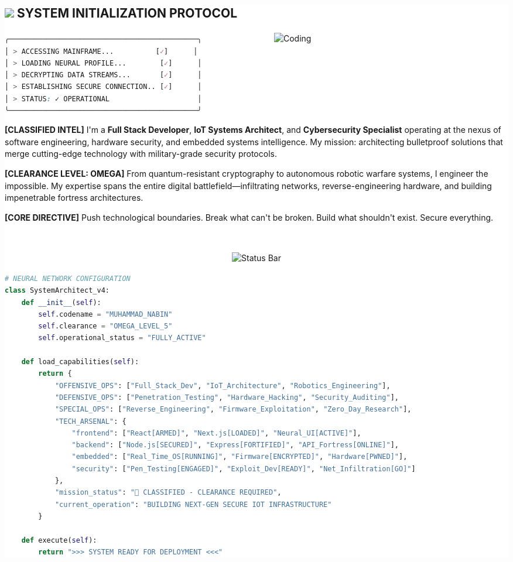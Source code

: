 
## <img src="https://user-images.githubusercontent.com/74038190/212284087-bbe7e430-757e-4901-90bf-4cd2ce3e1852.gif" width="30"> SYSTEM INITIALIZATION PROTOCOL

<img align="right" alt="Coding" width="400" src="https://user-images.githubusercontent.com/74038190/229223263-cf2e4b07-2615-4f87-9c38-e37600f8381a.gif">

```css
╭─────────────────────────────────────────────╮
│ > ACCESSING MAINFRAME...          [✓]      │
│ > LOADING NEURAL PROFILE...        [✓]      │
│ > DECRYPTING DATA STREAMS...       [✓]      │
│ > ESTABLISHING SECURE CONNECTION.. [✓]      │
│ > STATUS: ✓ OPERATIONAL                     │
╰─────────────────────────────────────────────╯
```

**[CLASSIFIED INTEL]** I'm a **Full Stack Developer**, **IoT Systems Architect**, and **Cybersecurity Specialist** operating at the nexus of software engineering, hardware security, and embedded systems intelligence. My mission: architecting bulletproof solutions that merge cutting-edge technology with military-grade security protocols.

**[CLEARANCE LEVEL: OMEGA]** From quantum-resistant cryptography to autonomous robotic warfare systems, I engineer the impossible. My expertise spans the entire digital battlefield—infiltrating networks, reverse-engineering hardware, and building impenetrable fortress architectures.

**[CORE DIRECTIVE]** Push technological boundaries. Break what can't be broken. Build what shouldn't exist. Secure everything.

<br clear="right"/>

<p align="center">
  <img src="https://readme-typing-svg.herokuapp.com?font=Fira+Code&weight=500&size=14&pause=1000&color=00D4AA&center=true&vCenter=true&width=900&lines=⚡+NEURAL+LINK+ESTABLISHED+⚡;🔐+256-BIT+ENCRYPTION+ACTIVE+🔐;🌊+DATA+STREAMS+FLOWING+🌊;✨+QUANTUM+PROCESSORS+ONLINE+✨" alt="Status Bar" />
</p>

```python
# NEURAL NETWORK CONFIGURATION
class SystemArchitect_v4:
    def __init__(self):
        self.codename = "MUHAMMAD_NABIN"
        self.clearance = "OMEGA_LEVEL_5"
        self.operational_status = "FULLY_ACTIVE"
        
    def load_capabilities(self):
        return {
            "OFFENSIVE_OPS": ["Full_Stack_Dev", "IoT_Architecture", "Robotics_Engineering"],
            "DEFENSIVE_OPS": ["Penetration_Testing", "Hardware_Hacking", "Security_Auditing"],
            "SPECIAL_OPS": ["Reverse_Engineering", "Firmware_Exploitation", "Zero_Day_Research"],
            "TECH_ARSENAL": {
                "frontend": ["React[ARMED]", "Next.js[LOADED]", "Neural_UI[ACTIVE]"],
                "backend": ["Node.js[SECURED]", "Express[FORTIFIED]", "API_Fortress[ONLINE]"],
                "embedded": ["Real_Time_OS[RUNNING]", "Firmware[ENCRYPTED]", "Hardware[PWNED]"],
                "security": ["Pen_Testing[ENGAGED]", "Exploit_Dev[READY]", "Net_Infiltration[GO]"]
            },
            "mission_status": "🔴 CLASSIFIED - CLEARANCE REQUIRED",
            "current_operation": "BUILDING NEXT-GEN SECURE IOT INFRASTRUCTURE"
        }
    
    def execute(self):
        return ">>> SYSTEM READY FOR DEPLOYMENT <<<"
```
